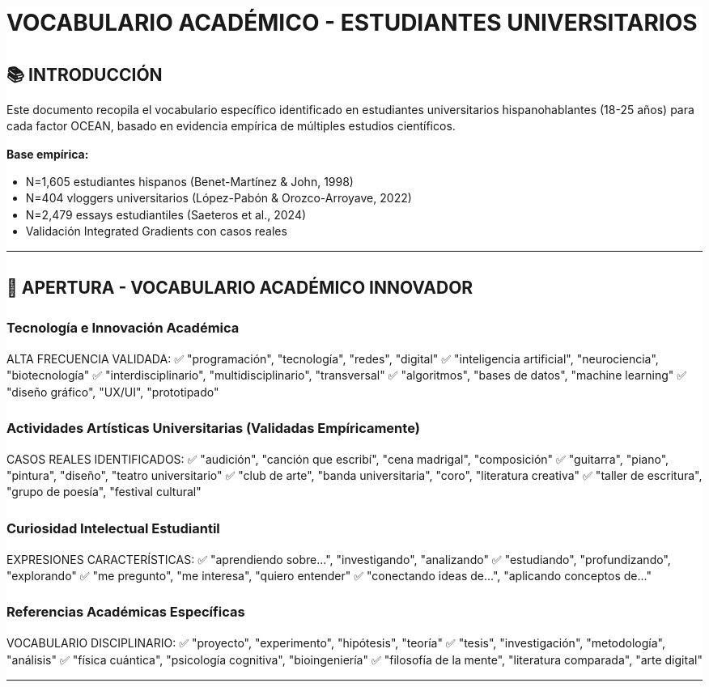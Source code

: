 # VOCABULARIO ACADÉMICO - ESTUDIANTES UNIVERSITARIOS

## 📚 INTRODUCCIÓN

Este documento recopila el vocabulario específico identificado en estudiantes universitarios hispanohablantes (18-25 años) para cada factor OCEAN, basado en evidencia empírica de múltiples estudios científicos.

**Base empírica:**
- N=1,605 estudiantes hispanos (Benet-Martínez & John, 1998)
- N=404 vloggers universitarios (López-Pabón & Orozco-Arroyave, 2022)  
- N=2,479 essays estudiantiles (Saeteros et al., 2024)
- Validación Integrated Gradients con casos reales

---

## 🎨 APERTURA - VOCABULARIO ACADÉMICO INNOVADOR

### **Tecnología e Innovación Académica**
ALTA FRECUENCIA VALIDADA:
✅ "programación", "tecnología", "redes", "digital"
✅ "inteligencia artificial", "neurociencia", "biotecnología"
✅ "interdisciplinario", "multidisciplinario", "transversal"
✅ "algoritmos", "bases de datos", "machine learning"
✅ "diseño gráfico", "UX/UI", "prototipado"

### **Actividades Artísticas Universitarias (Validadas Empíricamente)**
CASOS REALES IDENTIFICADOS:
✅ "audición", "canción que escribí", "cena madrigal", "composición"
✅ "guitarra", "piano", "pintura", "diseño", "teatro universitario"
✅ "club de arte", "banda universitaria", "coro", "literatura creativa"
✅ "taller de escritura", "grupo de poesía", "festival cultural"

### **Curiosidad Intelectual Estudiantil**
EXPRESIONES CARACTERÍSTICAS:
✅ "aprendiendo sobre...", "investigando", "analizando"
✅ "estudiando", "profundizando", "explorando"
✅ "me pregunto", "me interesa", "quiero entender"
✅ "conectando ideas de...", "aplicando conceptos de..."

### **Referencias Académicas Específicas**
VOCABULARIO DISCIPLINARIO:
✅ "proyecto", "experimento", "hipótesis", "teoría"
✅ "tesis", "investigación", "metodología", "análisis"
✅ "física cuántica", "psicología cognitiva", "bioingeniería"
✅ "filosofía de la mente", "literatura comparada", "arte digital"

---
